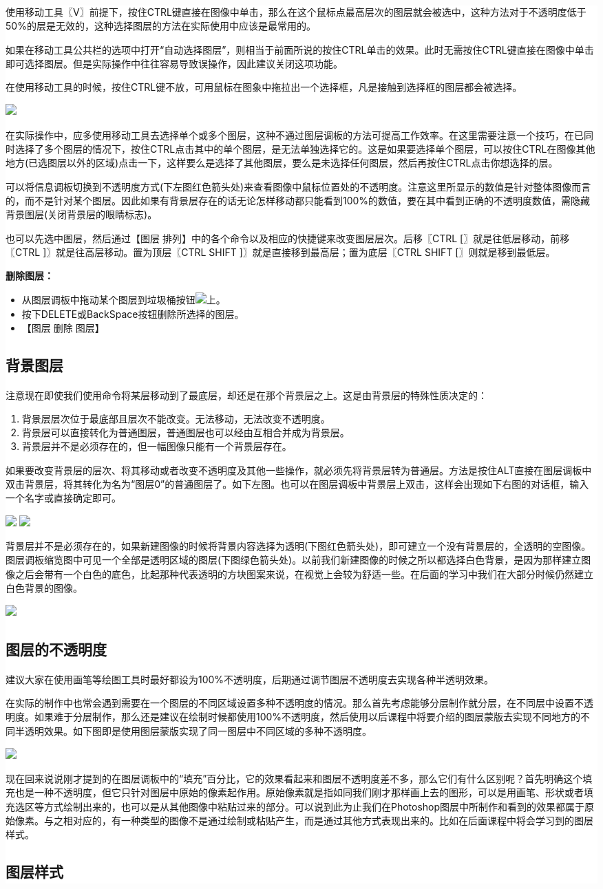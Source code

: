 使用移动工具〖V〗前提下，按住CTRL键直接在图像中单击，那么在这个鼠标点最高层次的图层就会被选中，这种方法对于不透明度低于50%的层是无效的，这种选择图层的方法在实际使用中应该是最常用的。

如果在移动工具公共栏的选项中打开“自动选择图层”，则相当于前面所说的按住CTRL单击的效果。此时无需按住CTRL键直接在图像中单击即可选择图层。但是实际操作中往往容易导致误操作，因此建议关闭这项功能。

在使用移动工具的时候，按住CTRL键不放，可用鼠标在图象中拖拉出一个选择框，凡是接触到选择框的图层都会被选择。

![](http://www.99ut.com/library/turlib/serieslib/05/005_a22.jpg)

在实际操作中，应多使用移动工具去选择单个或多个图层，这种不通过图层调板的方法可提高工作效率。在这里需要注意一个技巧，在已同时选择了多个图层的情况下，按住CTRL点击其中的单个图层，是无法单独选择它的。这是如果要选择单个图层，可以按住CTRL在图像其他地方(已选图层以外的区域)点击一下，这样要么是选择了其他图层，要么是未选择任何图层，然后再按住CTRL点击你想选择的层。

可以将信息调板切换到不透明度方式(下左图红色箭头处)来查看图像中鼠标位置处的不透明度。注意这里所显示的数值是针对整体图像而言的，而不是针对某个图层。因此如果有背景层存在的话无论怎样移动都只能看到100%的数值，要在其中看到正确的不透明度数值，需隐藏背景图层(关闭背景层的眼睛标志)。

也可以先选中图层，然后通过【图层 排列】中的各个命令以及相应的快捷键来改变图层层次。后移〖CTRL [〗就是往低层移动，前移〖CTRL ]〗就是往高层移动。置为顶层〖CTRL SHIFT ]〗就是直接移到最高层；置为底层〖CTRL SHIFT [〗则就是移到最低层。

__删除图层：__

- 从图层调板中拖动某个图层到垃圾桶按钮![](http://www.99ut.com/library/turlib/serieslib/05/P_Delete_Sm_N.jpg)上。
- 按下DELETE或BackSpace按钮删除所选择的图层。
- 【图层 删除 图层】

## 背景图层

注意现在即使我们使用命令将某层移动到了最底层，却还是在那个背景层之上。这是由背景层的特殊性质决定的：

1. 背景层层次位于最底部且层次不能改变。无法移动，无法改变不透明度。
2. 背景层可以直接转化为普通图层，普通图层也可以经由互相合并成为背景层。
3. 背景层并不是必须存在的，但一幅图像只能有一个背景层存在。

如果要改变背景层的层次、将其移动或者改变不透明度及其他一些操作，就必须先将背景层转为普通层。方法是按住ALT直接在图层调板中双击背景层，将其转化为名为“图层0”的普通图层了。如下左图。也可以在图层调板中背景层上双击，这样会出现如下右图的对话框，输入一个名字或直接确定即可。

![](http://www.99ut.com/library/turlib/serieslib/05/005_026.jpg) ![](http://www.99ut.com/library/turlib/serieslib/05/005_a14.jpg)

背景层并不是必须存在的，如果新建图像的时候将背景内容选择为透明(下图红色箭头处)，即可建立一个没有背景层的，全透明的空图像。图层调板缩览图中可见一个全部是透明区域的图层(下图绿色箭头处)。以前我们新建图像的时候之所以都选择白色背景，是因为那样建立图像之后会带有一个白色的底色，比起那种代表透明的方块图案来说，在视觉上会较为舒适一些。在后面的学习中我们在大部分时候仍然建立白色背景的图像。

![](http://www.99ut.com/library/turlib/serieslib/05/005_027.jpg)

## 图层的不透明度

建议大家在使用画笔等绘图工具时最好都设为100%不透明度，后期通过调节图层不透明度去实现各种半透明效果。

在实际的制作中也常会遇到需要在一个图层的不同区域设置多种不透明度的情况。那么首先考虑能够分层制作就分层，在不同层中设置不透明度。如果难于分层制作，那么还是建议在绘制时候都使用100%不透明度，然后使用以后课程中将要介绍的图层蒙版去实现不同地方的不同半透明效果。如下图即是使用图层蒙版实现了同一图层中不同区域的多种不透明度。

![](http://www.99ut.com/library/turlib/serieslib/05/005_035.jpg)

现在回来说说刚才提到的在图层调板中的“填充”百分比，它的效果看起来和图层不透明度差不多，那么它们有什么区别呢？首先明确这个填充也是一种不透明度，但它只针对图层中原始的像素起作用。原始像素就是指如同我们刚才那样画上去的图形，可以是用画笔、形状或者填充选区等方式绘制出来的，也可以是从其他图像中粘贴过来的部分。可以说到此为止我们在Photoshop图层中所制作和看到的效果都属于原始像素。与之相对应的，有一种类型的图像不是通过绘制或粘贴产生，而是通过其他方式表现出来的。比如在后面课程中将会学习到的图层样式。

## 图层样式

